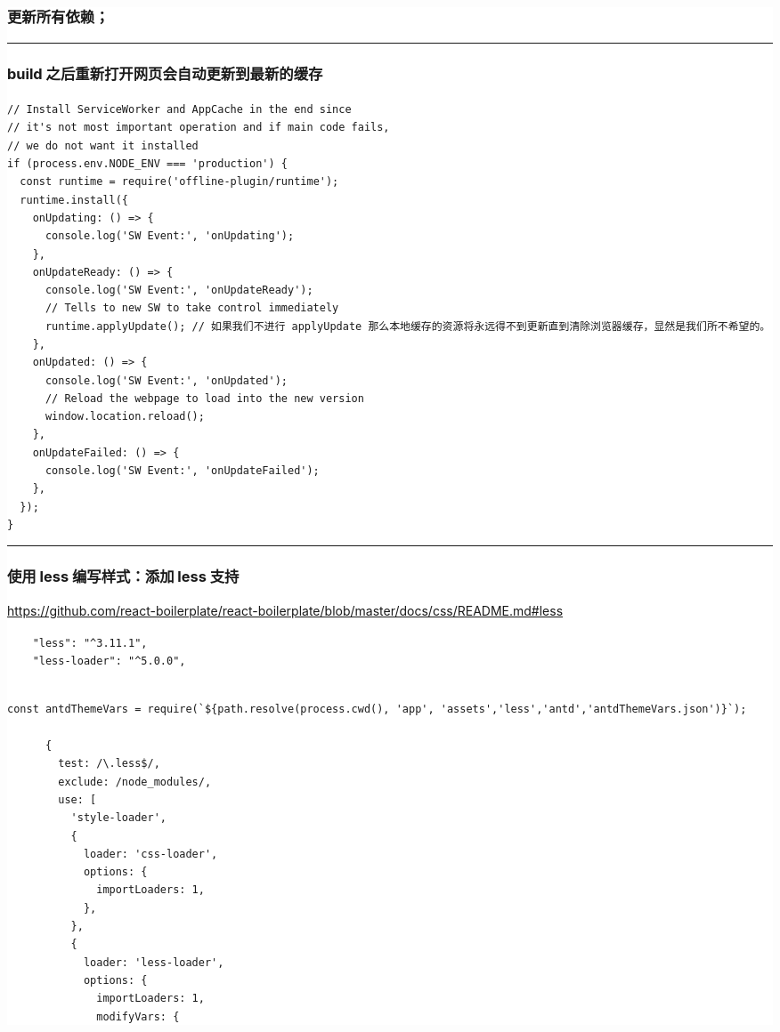 
### 更新所有依赖；

---

### build 之后重新打开网页会自动更新到最新的缓存

```
// Install ServiceWorker and AppCache in the end since
// it's not most important operation and if main code fails,
// we do not want it installed
if (process.env.NODE_ENV === 'production') {
  const runtime = require('offline-plugin/runtime');
  runtime.install({
    onUpdating: () => {
      console.log('SW Event:', 'onUpdating');
    },
    onUpdateReady: () => {
      console.log('SW Event:', 'onUpdateReady');
      // Tells to new SW to take control immediately
      runtime.applyUpdate(); // 如果我们不进行 applyUpdate 那么本地缓存的资源将永远得不到更新直到清除浏览器缓存，显然是我们所不希望的。
    },
    onUpdated: () => {
      console.log('SW Event:', 'onUpdated');
      // Reload the webpage to load into the new version
      window.location.reload();
    },
    onUpdateFailed: () => {
      console.log('SW Event:', 'onUpdateFailed');
    },
  });
}
```

---

### 使用 less 编写样式：添加 less 支持

https://github.com/react-boilerplate/react-boilerplate/blob/master/docs/css/README.md#less

```
    "less": "^3.11.1",
    "less-loader": "^5.0.0",
```

```

const antdThemeVars = require(`${path.resolve(process.cwd(), 'app', 'assets','less','antd','antdThemeVars.json')}`);

      {
        test: /\.less$/,
        exclude: /node_modules/,
        use: [
          'style-loader',
          {
            loader: 'css-loader',
            options: {
              importLoaders: 1,
            },
          },
          {
            loader: 'less-loader',
            options: {
              importLoaders: 1,
              modifyVars: {
```